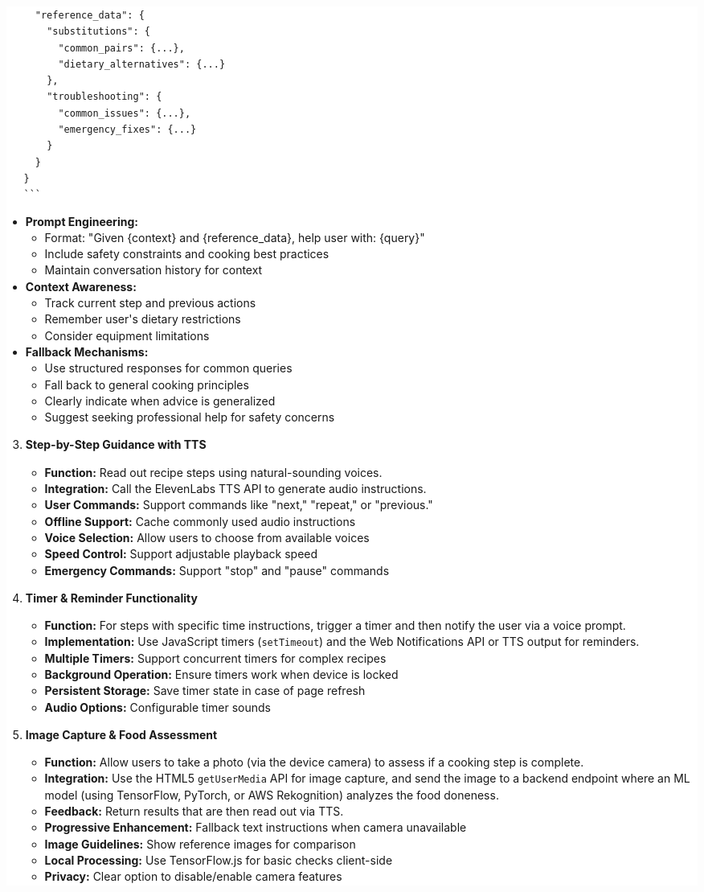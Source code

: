          "reference_data": {
           "substitutions": {
             "common_pairs": {...},
             "dietary_alternatives": {...}
           },
           "troubleshooting": {
             "common_issues": {...},
             "emergency_fixes": {...}
           }
         }
       }
       ```
   - **Prompt Engineering:**
     - Format: "Given {context} and {reference_data}, help user with: {query}"
     - Include safety constraints and cooking best practices
     - Maintain conversation history for context
   - **Context Awareness:** 
     - Track current step and previous actions
     - Remember user's dietary restrictions
     - Consider equipment limitations
   - **Fallback Mechanisms:**
     - Use structured responses for common queries
     - Fall back to general cooking principles
     - Clearly indicate when advice is generalized
     - Suggest seeking professional help for safety concerns

3. **Step-by-Step Guidance with TTS**
   - **Function:** Read out recipe steps using natural-sounding voices.
   - **Integration:** Call the ElevenLabs TTS API to generate audio instructions.
   - **User Commands:** Support commands like "next," "repeat," or "previous."
   - **Offline Support:** Cache commonly used audio instructions
   - **Voice Selection:** Allow users to choose from available voices
   - **Speed Control:** Support adjustable playback speed
   - **Emergency Commands:** Support "stop" and "pause" commands

4. **Timer & Reminder Functionality**
   - **Function:** For steps with specific time instructions, trigger a timer and then notify the user via a voice prompt.
   - **Implementation:** Use JavaScript timers (`setTimeout`) and the Web Notifications API or TTS output for reminders.
   - **Multiple Timers:** Support concurrent timers for complex recipes
   - **Background Operation:** Ensure timers work when device is locked
   - **Persistent Storage:** Save timer state in case of page refresh
   - **Audio Options:** Configurable timer sounds

5. **Image Capture & Food Assessment**
   - **Function:** Allow users to take a photo (via the device camera) to assess if a cooking step is complete.
   - **Integration:** Use the HTML5 `getUserMedia` API for image capture, and send the image to a backend endpoint where an ML model (using TensorFlow, PyTorch, or AWS Rekognition) analyzes the food doneness.
   - **Feedback:** Return results that are then read out via TTS.
   - **Progressive Enhancement:** Fallback text instructions when camera unavailable
   - **Image Guidelines:** Show reference images for comparison
   - **Local Processing:** Use TensorFlow.js for basic checks client-side
   - **Privacy:** Clear option to disable/enable camera features
